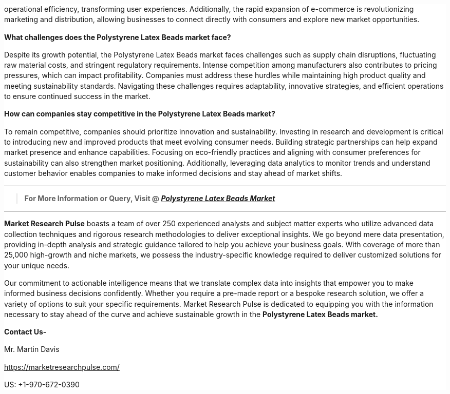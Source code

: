 operational efficiency, transforming user experiences. Additionally, the rapid expansion of e-commerce is revolutionizing marketing and distribution, allowing businesses to connect directly with consumers and explore new market opportunities.</p><p><strong>What challenges does the Polystyrene Latex Beads market face?</strong></p><p>Despite its growth potential, the Polystyrene Latex Beads market faces challenges such as supply chain disruptions, fluctuating raw material costs, and stringent regulatory requirements. Intense competition among manufacturers also contributes to pricing pressures, which can impact profitability. Companies must address these hurdles while maintaining high product quality and meeting sustainability standards. Navigating these challenges requires adaptability, innovative strategies, and efficient operations to ensure continued success in the market.</p><p><strong>How can companies stay competitive in the Polystyrene Latex Beads market?</strong></p><p>To remain competitive, companies should prioritize innovation and sustainability. Investing in research and development is critical to introducing new and improved products that meet evolving consumer needs. Building strategic partnerships can help expand market presence and enhance capabilities. Focusing on eco-friendly practices and aligning with consumer preferences for sustainability can also strengthen market positioning. Additionally, leveraging data analytics to monitor trends and understand customer behavior enables companies to make informed decisions and stay ahead of market shifts.</p><hr /><blockquote><p><strong>For More Information or Query, Visit @&nbsp;<em><a href="https://marketresearchpulse.com/report/17752/polystyrene-latex-beads-market?utm_source=Linkedin&utm_medium=0116">Polystyrene Latex Beads Market</a></em></strong></p></blockquote><hr /><p><strong>Market Research Pulse</strong> boasts a team of over 250 experienced analysts and subject matter experts who utilize advanced data collection techniques and rigorous research methodologies to deliver exceptional insights. We go beyond mere data presentation, providing in-depth analysis and strategic guidance tailored to help you achieve your business goals. With coverage of more than 25,000 high-growth and niche markets, we possess the industry-specific knowledge required to deliver customized solutions for your unique needs.</p><p>Our commitment to actionable intelligence means that we translate complex data into insights that empower you to make informed business decisions confidently. Whether you require a pre-made report or a bespoke research solution, we offer a variety of options to suit your specific requirements. Market Research Pulse is dedicated to equipping you with the information necessary to stay ahead of the curve and achieve sustainable growth in the <strong>Polystyrene Latex Beads market.</strong></p><p><strong>Contact Us-</strong></p><p>Mr. Martin Davis</p><p>https://marketresearchpulse.com/</p><p>US: +1-970-672-0390</p>
